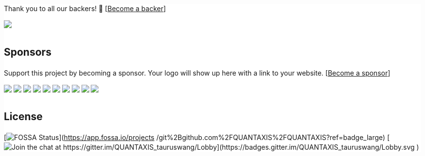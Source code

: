 Thank you to all our backers! 🙏 [[Become a backer](https://opencollective.com/QUANTAXIS#backer)]

<a href="https://opencollective.com/QUANTAXIS#backers" target="_blank"><img src="https://opencollective.com/QUANTAXIS/backers.svg?width=890"></a >


## Sponsors

Support this project by becoming a sponsor. Your logo will show up here with a link to your website. [[Become a sponsor](https://opencollective.com/QUANTAXIS#sponsor)]

<a href="https://opencollective.com/QUANTAXIS/sponsor/0/website" target="_blank"><img src="https://opencollective.com/QUANTAXIS/sponsor/0/avatar.svg" ></a>
<a href="https://opencollective.com/QUANTAXIS/sponsor/1/website" target="_blank"><img src="https://opencollective.com/QUANTAXIS/sponsor/1/avatar.svg" ></a>
<a href="https://opencollective.com/QUANTAXIS/sponsor/2/website" target="_blank"><img src="https://opencollective.com/QUANTAXIS/sponsor/2/avatar.svg" ></a>
<a href="https://opencollective.com/QUANTAXIS/sponsor/3/website" target="_blank"><img src="https://opencollective.com/QUANTAXIS/sponsor/3/avatar.svg" ></a>
<a href="https://opencollective.com/QUANTAXIS/sponsor/4/website" target="_blank"><img src="https://opencollective.com/QUANTAXIS/sponsor/4/avatar.svg" ></a>
<a href="https://opencollective.com/QUANTAXIS/sponsor/5/website" target="_blank"><img src="https://opencollective.com/QUANTAXIS/sponsor/5/avatar.svg" ></a>
<a href="https://opencollective.com/QUANTAXIS/sponsor/6/website" target="_blank"><img src="https://opencollective.com/QUANTAXIS/sponsor/6/avatar.svg" ></a>
<a href="https://opencollective.com/QUANTAXIS/sponsor/7/website" target="_blank"><img src="https://opencollective.com/QUANTAXIS/sponsor/7/avatar.svg" ></a>
<a href="https://opencollective.com/QUANTAXIS/sponsor/8/website" target="_blank"><img src="https://opencollective.com/QUANTAXIS/sponsor/8/avatar.svg" ></a>
<a href="https://opencollective.com/QUANTAXIS/sponsor/9/website" target="_blank"><img src="https://opencollective.com/QUANTAXIS/sponsor/9/avatar.svg" ></a>



## License
[![FOSSA Status](https://app.fossa.io/api/projects/git%2Bgithub.com%2FQUANTAXIS%2FQUANTAXIS.svg?type=large)](https://app.fossa.io/projects /git%2Bgithub.com%2FQUANTAXIS%2FQUANTAXIS?ref=badge_large) [![Join the chat at https://gitter.im/QUANTAXIS_tauruswang/Lobby](https://badges.gitter.im/QUANTAXIS_tauruswang/Lobby.svg )](https://gitter.im/QUANTAXIS_tauruswang/Lobby?utm_source=badge&utm_medium=badge&utm_campaign=pr-badge&utm_content=badge)